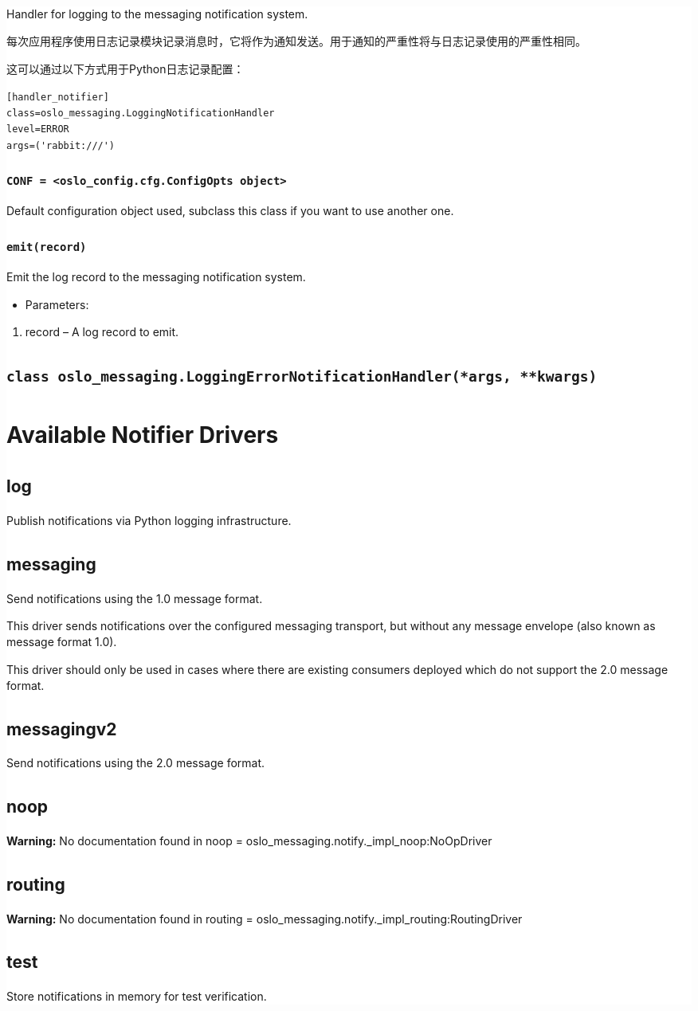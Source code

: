 Handler for logging to the messaging notification system.

每次应用程序使用日志记录模块记录消息时，它将作为通知发送。用于通知的严重性将与日志记录使用的严重性相同。

这可以通过以下方式用于Python日志记录配置：

```
[handler_notifier]
class=oslo_messaging.LoggingNotificationHandler
level=ERROR
args=('rabbit:///')
```

### `CONF = <oslo_config.cfg.ConfigOpts object>`

Default configuration object used, subclass this class if you want to use another one.

### `emit(record)`

Emit the log record to the messaging notification system.

* Parameters:	
 1. record – A log record to emit.

## `class oslo_messaging.LoggingErrorNotificationHandler(*args, **kwargs)`

# Available Notifier Drivers

## log

Publish notifications via Python logging infrastructure.

## messaging

Send notifications using the 1.0 message format.

This driver sends notifications over the configured messaging transport, but without any message envelope (also known as message format 1.0).

This driver should only be used in cases where there are existing consumers deployed which do not support the 2.0 message format.

## messagingv2

Send notifications using the 2.0 message format.

## noop

**Warning:** No documentation found in noop = oslo_messaging.notify._impl_noop:NoOpDriver

## routing

**Warning:** No documentation found in routing = oslo_messaging.notify._impl_routing:RoutingDriver

## test

Store notifications in memory for test verification.